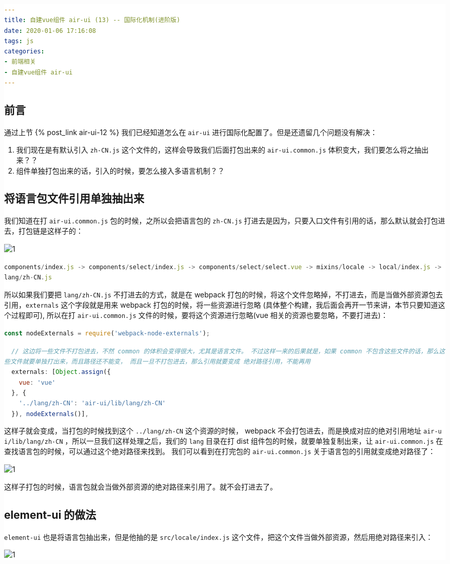 ```yaml
---
title: 自建vue组件 air-ui (13) -- 国际化机制(进阶版)
date: 2020-01-06 17:16:08
tags: js
categories: 
- 前端相关
- 自建vue组件 air-ui
---
```

## 前言
通过上节 {% post_link air-ui-12 %} 我们已经知道怎么在 `air-ui` 进行国际化配置了。但是还遗留几个问题没有解决：
1. 我们现在是有默认引入 `zh-CN.js` 这个文件的，这样会导致我们后面打包出来的 `air-ui.common.js` 体积变大，我们要怎么将之抽出来？？
2. 组件单独打包出来的话，引入的时候，要怎么接入多语言机制？？

## 将语言包文件引用单独抽出来
我们知道在打 `air-ui.common.js` 包的时候，之所以会把语言包的 `zh-CN.js` 打进去是因为，只要入口文件有引用的话，那么默认就会打包进去，打包链是这样子的：

![1](1.png)

```javascript
components/index.js -> components/select/index.js -> components/select/select.vue -> mixins/locale -> local/index.js -> lang/zh-CN.js
```
所以如果我们要把 `lang/zh-CN.js` 不打进去的方式，就是在 webpack 打包的时候，将这个文件忽略掉，不打进去，而是当做外部资源包去引用，`externals` 这个字段就是用来 webpack 打包的时候，将一些资源进行忽略 (具体整个构建，我后面会再开一节来讲，本节只要知道这个过程即可), 所以在打 `air-ui.common.js` 文件的时候，要将这个资源进行忽略(vue 相关的资源也要忽略，不要打进去)：
```javascript
const nodeExternals = require('webpack-node-externals');
```
```javascript
  // 这边将一些文件不打包进去，不然 common 的体积会变得很大，尤其是语言文件。 不过这样一来的后果就是，如果 common 不包含这些文件的话，那么这些文件就要单独打出来，而且路径还不能变， 而且一旦不打包进去，那么引用就要变成 绝对路径引用，不能再用
  externals: [Object.assign({
    vue: 'vue'
  }, {
    '../lang/zh-CN': 'air-ui/lib/lang/zh-CN'
  }), nodeExternals()],
```
这样子就会变成，当打包的时候找到这个 `../lang/zh-CN` 这个资源的时候， webpack 不会打包进去，而是换成对应的绝对引用地址 `air-ui/lib/lang/zh-CN` ，所以一旦我们这样处理之后，我们的 `lang` 目录在打 dist 组件包的时候，就要单独复制出来，让 `air-ui.common.js` 在查找语言包的时候，可以通过这个绝对路径来找到。 我们可以看到在打完包的 `air-ui.common.js` 关于语言包的引用就变成绝对路径了：

![1](2.png)

这样子打包的时候，语言包就会当做外部资源的绝对路径来引用了。就不会打进去了。

## element-ui 的做法
`element-ui` 也是将语言包抽出来，但是他抽的是 `src/locale/index.js` 这个文件，把这个文件当做外部资源，然后用绝对路径来引入：

![1](3.png)
